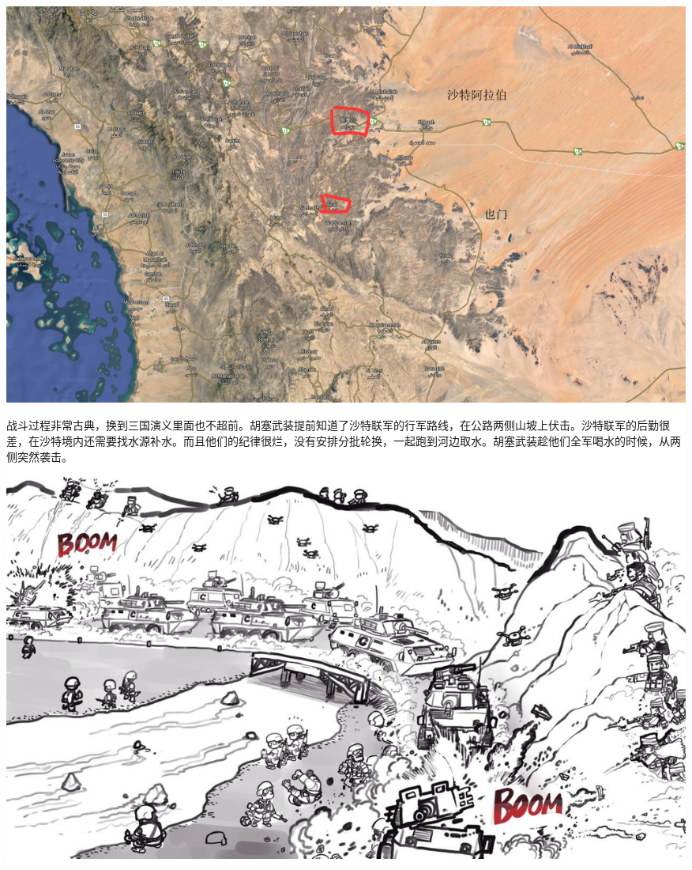![](images/btnews/0001_0100/0030/media/image31.png)

战斗过程非常古典，换到三国演义里面也不超前。胡塞武装提前知道了沙特联军的行军路线，在公路两侧山坡上伏击。沙特联军的后勤很差，在沙特境内还需要找水源补水。而且他们的纪律很烂，没有安排分批轮换，一起跑到河边取水。胡塞武装趁他们全军喝水的时候，从两侧突然袭击。

![](images/btnews/0001_0100/0030/media/image32.jpeg)

